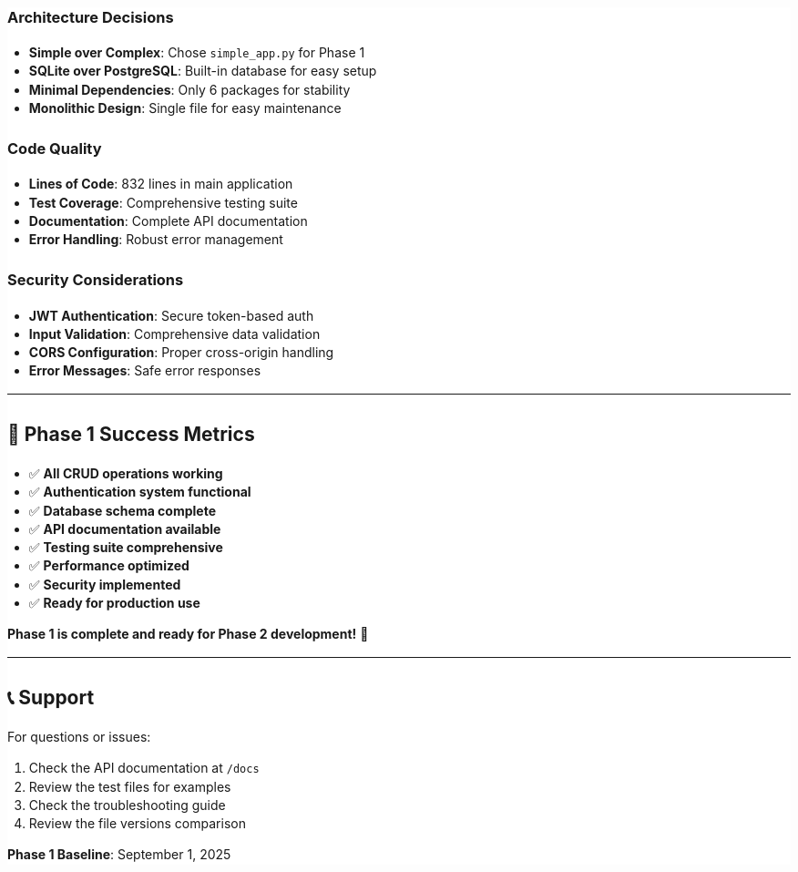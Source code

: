 ### Architecture Decisions
- **Simple over Complex**: Chose `simple_app.py` for Phase 1
- **SQLite over PostgreSQL**: Built-in database for easy setup
- **Minimal Dependencies**: Only 6 packages for stability
- **Monolithic Design**: Single file for easy maintenance

### Code Quality
- **Lines of Code**: 832 lines in main application
- **Test Coverage**: Comprehensive testing suite
- **Documentation**: Complete API documentation
- **Error Handling**: Robust error management

### Security Considerations
- **JWT Authentication**: Secure token-based auth
- **Input Validation**: Comprehensive data validation
- **CORS Configuration**: Proper cross-origin handling
- **Error Messages**: Safe error responses

---

## 🎉 Phase 1 Success Metrics

- ✅ **All CRUD operations working**
- ✅ **Authentication system functional**
- ✅ **Database schema complete**
- ✅ **API documentation available**
- ✅ **Testing suite comprehensive**
- ✅ **Performance optimized**
- ✅ **Security implemented**
- ✅ **Ready for production use**

**Phase 1 is complete and ready for Phase 2 development!** 🚀

---

## 📞 Support

For questions or issues:
1. Check the API documentation at `/docs`
2. Review the test files for examples
3. Check the troubleshooting guide
4. Review the file versions comparison

**Phase 1 Baseline**: September 1, 2025
